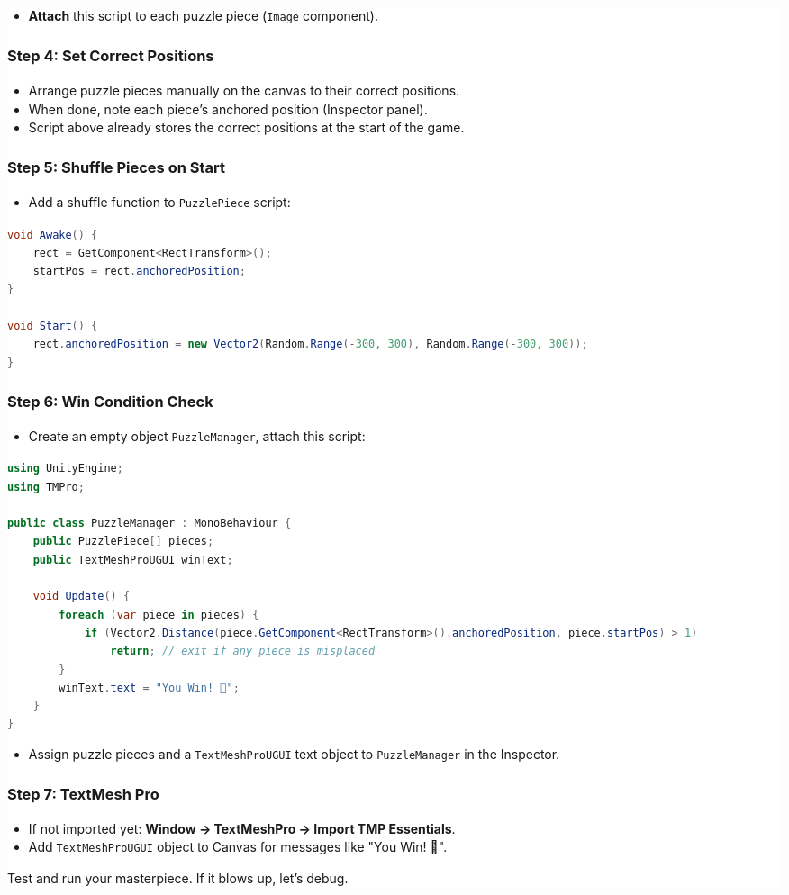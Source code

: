 - **Attach** this script to each puzzle piece (`Image` component).

### **Step 4: Set Correct Positions**

- Arrange puzzle pieces manually on the canvas to their correct positions.
- When done, note each piece’s anchored position (Inspector panel).
- Script above already stores the correct positions at the start of the game.

### **Step 5: Shuffle Pieces on Start**

- Add a shuffle function to `PuzzlePiece` script:

```csharp
void Awake() {
    rect = GetComponent<RectTransform>();
    startPos = rect.anchoredPosition;
}

void Start() {
    rect.anchoredPosition = new Vector2(Random.Range(-300, 300), Random.Range(-300, 300));
}
```

### **Step 6: Win Condition Check**

- Create an empty object `PuzzleManager`, attach this script:

```csharp
using UnityEngine;
using TMPro;

public class PuzzleManager : MonoBehaviour {
    public PuzzlePiece[] pieces;
    public TextMeshProUGUI winText;

    void Update() {
        foreach (var piece in pieces) {
            if (Vector2.Distance(piece.GetComponent<RectTransform>().anchoredPosition, piece.startPos) > 1)
                return; // exit if any piece is misplaced
        }
        winText.text = "You Win! 🥳";
    }
}
```

- Assign puzzle pieces and a `TextMeshProUGUI` text object to `PuzzleManager` in the Inspector.

### **Step 7: TextMesh Pro**

- If not imported yet: **Window → TextMeshPro → Import TMP Essentials**.
- Add `TextMeshProUGUI` object to Canvas for messages like "You Win! 🥳".

Test and run your masterpiece. If it blows up, let’s debug.
